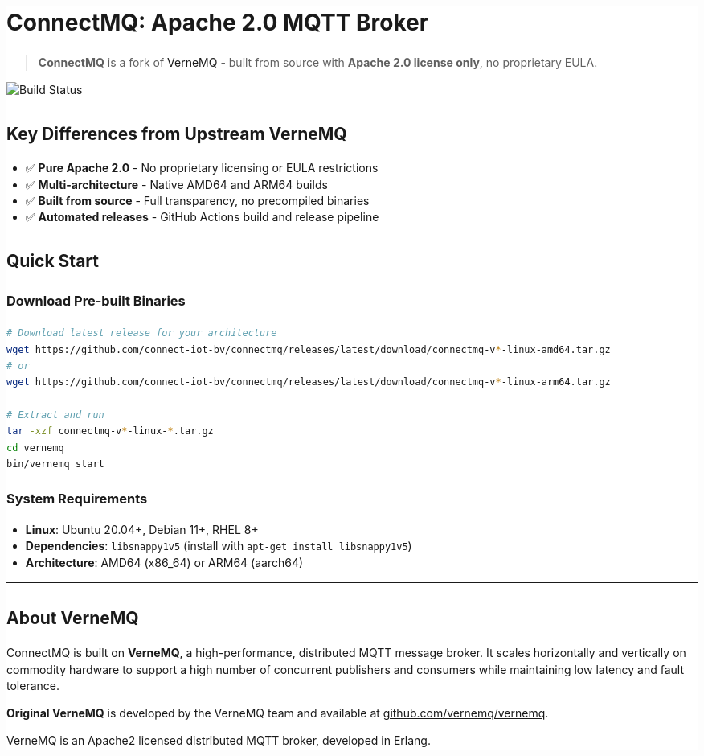 # ConnectMQ: Apache 2.0 MQTT Broker

> **ConnectMQ** is a fork of [VerneMQ](https://github.com/vernemq/vernemq) - built from source with **Apache 2.0 license only**, no proprietary EULA.

![Build Status](https://github.com/connect-iot-bv/connectmq/actions/workflows/release.yml/badge.svg)
## Key Differences from Upstream VerneMQ

- ✅ **Pure Apache 2.0** - No proprietary licensing or EULA restrictions
- ✅ **Multi-architecture** - Native AMD64 and ARM64 builds  
- ✅ **Built from source** - Full transparency, no precompiled binaries
- ✅ **Automated releases** - GitHub Actions build and release pipeline

## Quick Start

### Download Pre-built Binaries

```bash
# Download latest release for your architecture
wget https://github.com/connect-iot-bv/connectmq/releases/latest/download/connectmq-v*-linux-amd64.tar.gz
# or
wget https://github.com/connect-iot-bv/connectmq/releases/latest/download/connectmq-v*-linux-arm64.tar.gz

# Extract and run
tar -xzf connectmq-v*-linux-*.tar.gz
cd vernemq
bin/vernemq start
```

### System Requirements

- **Linux**: Ubuntu 20.04+, Debian 11+, RHEL 8+
- **Dependencies**: `libsnappy1v5` (install with `apt-get install libsnappy1v5`)
- **Architecture**: AMD64 (x86_64) or ARM64 (aarch64)

---

## About VerneMQ

ConnectMQ is built on **VerneMQ**, a high-performance, distributed MQTT message broker. It scales horizontally and vertically on commodity hardware to support a high number of concurrent publishers and consumers while maintaining low latency and fault tolerance.

**Original VerneMQ** is developed by the VerneMQ team and available at [github.com/vernemq/vernemq](https://github.com/vernemq/vernemq).

VerneMQ is an Apache2 licensed distributed [MQTT](http://www.mqtt.org) broker, developed in [Erlang](http://www.erlang.org).
